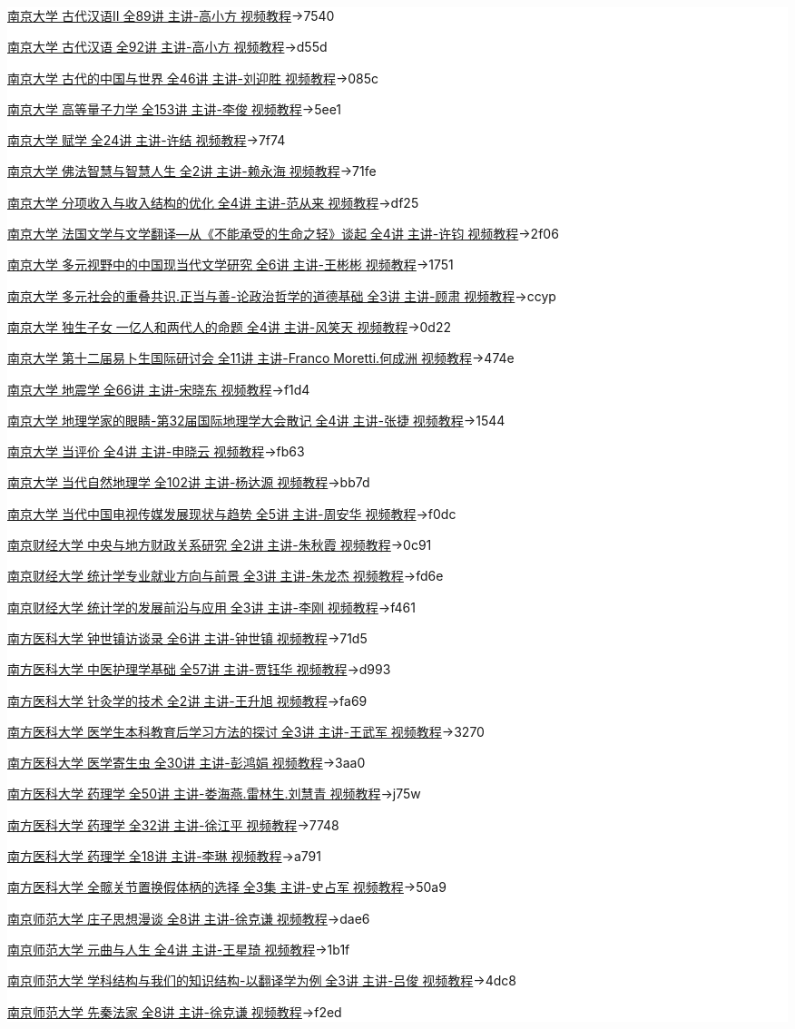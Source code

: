 [南京大学 古代汉语Ⅱ 全89讲 主讲-高小方 视频教程](https://pan.baidu.com/s/1miTILVa)->7540

[南京大学 古代汉语 全92讲 主讲-高小方 视频教程](https://pan.baidu.com/s/1ghjcrMr)->d55d

[南京大学 古代的中国与世界 全46讲 主讲-刘迎胜 视频教程](https://pan.baidu.com/s/1c3ux5lA)->085c

[南京大学 高等量子力学 全153讲 主讲-李俊 视频教程](https://pan.baidu.com/s/1jJfYgJW)->5ee1

[南京大学 赋学 全24讲 主讲-许结 视频教程](https://pan.baidu.com/s/1mjbktQC)->7f74

[南京大学 佛法智慧与智慧人生 全2讲 主讲-赖永海 视频教程](https://pan.baidu.com/s/1gheY7HD)->71fe

[南京大学 分项收入与收入结构的优化 全4讲 主讲-范从来 视频教程](https://pan.baidu.com/s/1jKaOGYi)->df25

[南京大学 法国文学与文学翻译—从《不能承受的生命之轻》谈起 全4讲 主讲-许钧 视频教程](https://pan.baidu.com/s/1kWVwXON)->2f06

[南京大学 多元视野中的中国现当代文学研究 全6讲 主讲-王彬彬 视频教程](https://pan.baidu.com/s/1c3ei2S4)->1751

[南京大学 多元社会的重叠共识.正当与善-论政治哲学的道德基础 全3讲 主讲-顾肃 视频教程](https://pan.baidu.com/s/1dGvHwcT )->ccyp

[南京大学 独生子女 一亿人和两代人的命题 全4讲 主讲-风笑天 视频教程](https://pan.baidu.com/s/1bqxhveZ)->0d22

[南京大学 第十二届易卜生国际研讨会 全11讲 主讲-Franco Moretti.何成洲 视频教程](https://pan.baidu.com/s/1jJwnhCa)->474e

[南京大学 地震学 全66讲 主讲-宋晓东 视频教程](https://pan.baidu.com/s/1rabszms)->f1d4

[南京大学 地理学家的眼睛-第32届国际地理学大会散记 全4讲 主讲-张捷 视频教程](https://pan.baidu.com/s/1hsXoH84)->1544

[南京大学 当评价 全4讲 主讲-申晓云 视频教程](https://pan.baidu.com/s/1kWAynNh)->fb63

[南京大学 当代自然地理学 全102讲 主讲-杨达源 视频教程](https://pan.baidu.com/s/1c3VBoGS)->bb7d

[南京大学 当代中国电视传媒发展现状与趋势 全5讲 主讲-周安华 视频教程](https://pan.baidu.com/s/1dgUyeE)->f0dc

[南京财经大学 中央与地方财政关系研究 全2讲 主讲-朱秋霞 视频教程](https://pan.baidu.com/s/1db4I4I)->0c91

[南京财经大学 统计学专业就业方向与前景 全3讲 主讲-朱龙杰 视频教程](https://pan.baidu.com/s/1kXnDRmv)->fd6e

[南京财经大学 统计学的发展前沿与应用 全3讲 主讲-李刚 视频教程](https://pan.baidu.com/s/1eTxHmsM)->f461

[南方医科大学 钟世镇访谈录 全6讲 主讲-钟世镇 视频教程](https://pan.baidu.com/s/1kXci7H1)->71d5

[南方医科大学 中医护理学基础 全57讲 主讲-贾钰华 视频教程](https://pan.baidu.com/s/1kWc8sQj)->d993

[南方医科大学 针灸学的技术 全2讲 主讲-王升旭 视频教程](https://pan.baidu.com/s/1jJDigaM)->fa69

[南方医科大学 医学生本科教育后学习方法的探讨 全3讲 主讲-王武军 视频教程](https://pan.baidu.com/s/1mj9aryC)->3270

[南方医科大学 医学寄生虫 全30讲 主讲-彭鸿娟 视频教程](https://pan.baidu.com/s/1jJp17QA)->3aa0

[南方医科大学 药理学 全50讲 主讲-娄海燕.雷林生.刘慧青 视频教程](https://pan.baidu.com/s/1i6qj6BV )->j75w

[南方医科大学 药理学 全32讲 主讲-徐江平 视频教程](https://pan.baidu.com/s/1dGaIEvn)->7748

[南方医科大学 药理学 全18讲 主讲-李琳 视频教程](https://pan.baidu.com/s/1bqBu6i7)->a791

[南方医科大学 全髋关节置换假体柄的选择 全3集 主讲-史占军 视频教程](https://pan.baidu.com/s/1jKeS0vW)->50a9

[南京师范大学 庄子思想漫谈 全8讲 主讲-徐克谦 视频教程](https://pan.baidu.com/s/1dGBq14d)->dae6

[南京师范大学 元曲与人生 全4讲 主讲-王星琦 视频教程](https://pan.baidu.com/s/1elowrW)->1b1f

[南京师范大学 学科结构与我们的知识结构-以翻译学为例 全3讲 主讲-吕俊 视频教程](https://pan.baidu.com/s/1sm74mfV)->4dc8

[南京师范大学 先秦法家 全8讲 主讲-徐克谦 视频教程](https://pan.baidu.com/s/1nwTWXTZ)->f2ed
